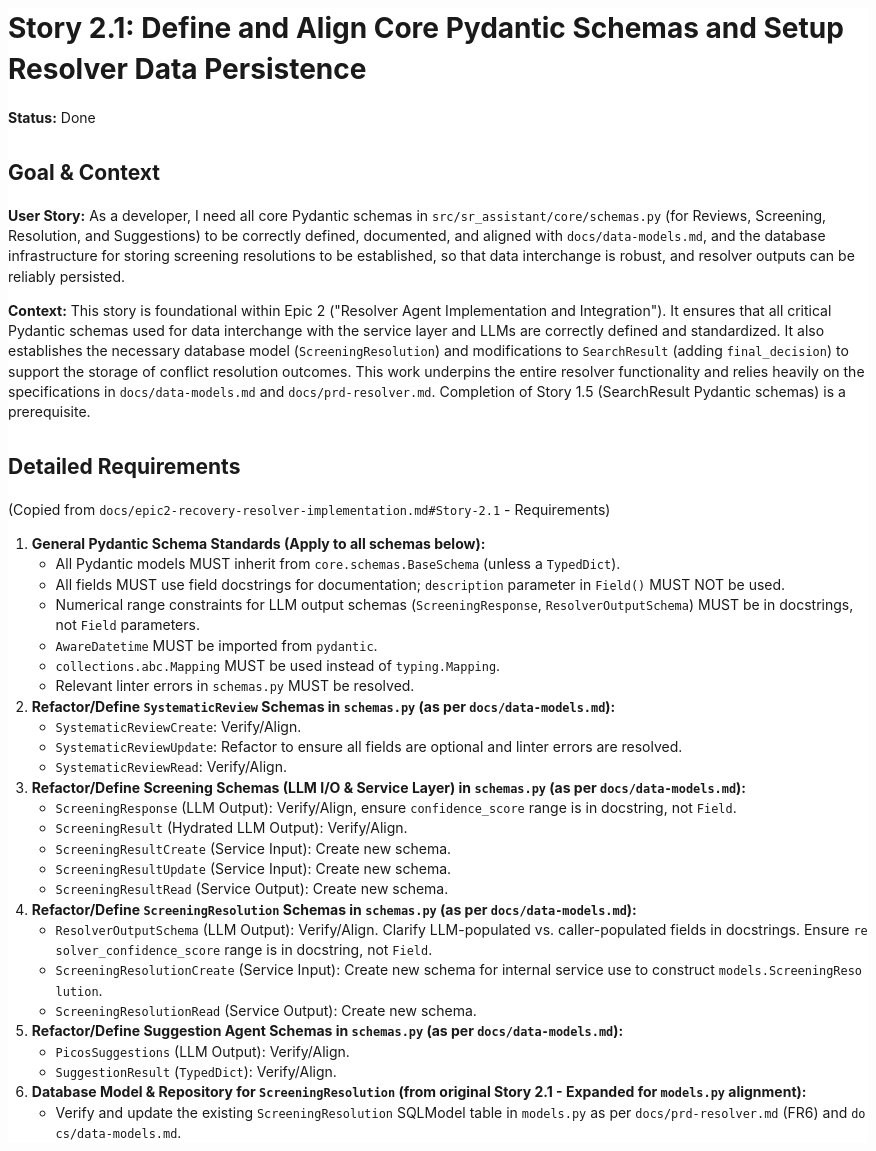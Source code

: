 # Story 2.1: Define and Align Core Pydantic Schemas and Setup Resolver Data Persistence

**Status:** Done

## Goal & Context

**User Story:** As a developer, I need all core Pydantic schemas in `src/sr_assistant/core/schemas.py` (for Reviews, Screening, Resolution, and Suggestions) to be correctly defined, documented, and aligned with `docs/data-models.md`, and the database infrastructure for storing screening resolutions to be established, so that data interchange is robust, and resolver outputs can be reliably persisted.

**Context:** This story is foundational within Epic 2 ("Resolver Agent Implementation and Integration"). It ensures that all critical Pydantic schemas used for data interchange with the service layer and LLMs are correctly defined and standardized. It also establishes the necessary database model (`ScreeningResolution`) and modifications to `SearchResult` (adding `final_decision`) to support the storage of conflict resolution outcomes. This work underpins the entire resolver functionality and relies heavily on the specifications in `docs/data-models.md` and `docs/prd-resolver.md`. Completion of Story 1.5 (SearchResult Pydantic schemas) is a prerequisite.

## Detailed Requirements

(Copied from `docs/epic2-recovery-resolver-implementation.md#Story-2.1` - Requirements)

1.  **General Pydantic Schema Standards (Apply to all schemas below):**
    *   All Pydantic models MUST inherit from `core.schemas.BaseSchema` (unless a `TypedDict`).
    *   All fields MUST use field docstrings for documentation; `description` parameter in `Field()` MUST NOT be used.
    *   Numerical range constraints for LLM output schemas (`ScreeningResponse`, `ResolverOutputSchema`) MUST be in docstrings, not `Field` parameters.
    *   `AwareDatetime` MUST be imported from `pydantic`.
    *   `collections.abc.Mapping` MUST be used instead of `typing.Mapping`.
    *   Relevant linter errors in `schemas.py` MUST be resolved.
2.  **Refactor/Define `SystematicReview` Schemas in `schemas.py` (as per `docs/data-models.md`):**
    *   `SystematicReviewCreate`: Verify/Align.
    *   `SystematicReviewUpdate`: Refactor to ensure all fields are optional and linter errors are resolved.
    *   `SystematicReviewRead`: Verify/Align.
3.  **Refactor/Define Screening Schemas (LLM I/O & Service Layer) in `schemas.py` (as per `docs/data-models.md`):**
    *   `ScreeningResponse` (LLM Output): Verify/Align, ensure `confidence_score` range is in docstring, not `Field`.
    *   `ScreeningResult` (Hydrated LLM Output): Verify/Align.
    *   `ScreeningResultCreate` (Service Input): Create new schema.
    *   `ScreeningResultUpdate` (Service Input): Create new schema.
    *   `ScreeningResultRead` (Service Output): Create new schema.
4.  **Refactor/Define `ScreeningResolution` Schemas in `schemas.py` (as per `docs/data-models.md`):**
    *   `ResolverOutputSchema` (LLM Output): Verify/Align. Clarify LLM-populated vs. caller-populated fields in docstrings. Ensure `resolver_confidence_score` range is in docstring, not `Field`.
    *   `ScreeningResolutionCreate` (Service Input): Create new schema for internal service use to construct `models.ScreeningResolution`.
    *   `ScreeningResolutionRead` (Service Output): Create new schema.
5.  **Refactor/Define Suggestion Agent Schemas in `schemas.py` (as per `docs/data-models.md`):**
    *   `PicosSuggestions` (LLM Output): Verify/Align.
    *   `SuggestionResult` (`TypedDict`): Verify/Align.
6.  **Database Model & Repository for `ScreeningResolution` (from original Story 2.1 - Expanded for `models.py` alignment):**
    *   Verify and update the existing `ScreeningResolution` SQLModel table in `models.py` as per `docs/prd-resolver.md` (FR6) and `docs/data-models.md`.